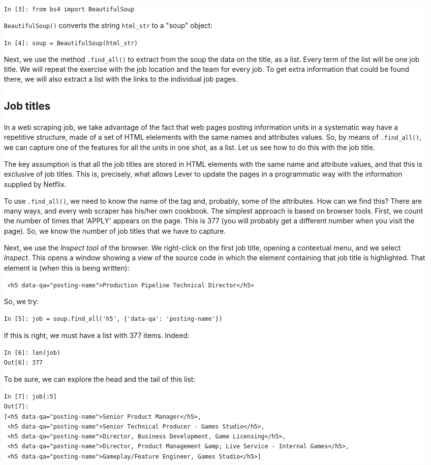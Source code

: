 ```
In [3]: from bs4 import BeautifulSoup
```

`BeautifulSoup()` converts the string `html_str` to a "soup" object:

```
In [4]: soup = BeautifulSoup(html_str)
```

Next, we use the method `.find_all()` to extract from the soup the data on the title, as a list. Every term of the list will be one job title. We will repeat the exercise with the job location and the team for every job. To get extra information that could be found there, we will also extract a list with the links to the individual job pages.

## Job titles

In a web scraping job, we take advantage of the fact that web pages posting information units in a systematic way have a repetitive structure, made of a set of HTML elelements with the same names and attributes values. So, by means of `.find_all()`, we can capture one of the features for all the units in one shot, as a list. Let us see how to do this with the job title.

The key assumption is that all the job titles are stored in HTML elements with the same name and attribute values, and that this is exclusive of job titles. This is, precisely, what allows Lever to update the pages in a programmatic way with the information supplied by Netflix.

To use `.find_all()`, we need to know the name of the tag and, probably, some of the attributes. How can we find this? There are many ways, and every web scraper has his/her own cookbook. The simplest approach is based on browser tools. First, we count the number of times that 'APPLY' appears on the page. This is 377 (you will probably get a different number when you visit the page). So, we know the number of job titles that we have to capture.

Next, we use the *Inspect tool* of the browser. We right-click on the first job title, opening a contextual menu, and we select *Inspect*. This opens a window showing a view of the source code in which the element containing that job title is highlighted. That element is (when this is being written):

```
 <h5 data-qa="posting-name">Production Pipeline Technical Director</h5>
 ```

 So, we try:

 ```
 In [5]: job = soup.find_all('h5', {'data-qa': 'posting-name'})
```

If this is right, we must have a list with 377 items. Indeed:

```
In [6]: len(job)
Out[6]: 377
```

To be sure, we can explore the head and the tail of this list:

```
In [7]: job[:5]
Out[7]: 
[<h5 data-qa="posting-name">Senior Product Manager</h5>,
 <h5 data-qa="posting-name">Senior Technical Producer - Games Studio</h5>,
 <h5 data-qa="posting-name">Director, Business Development, Game Licensing</h5>,
 <h5 data-qa="posting-name">Director, Product Management &amp; Live Service - Internal Games</h5>,
 <h5 data-qa="posting-name">Gameplay/Feature Engineer, Games Studio</h5>]
```
